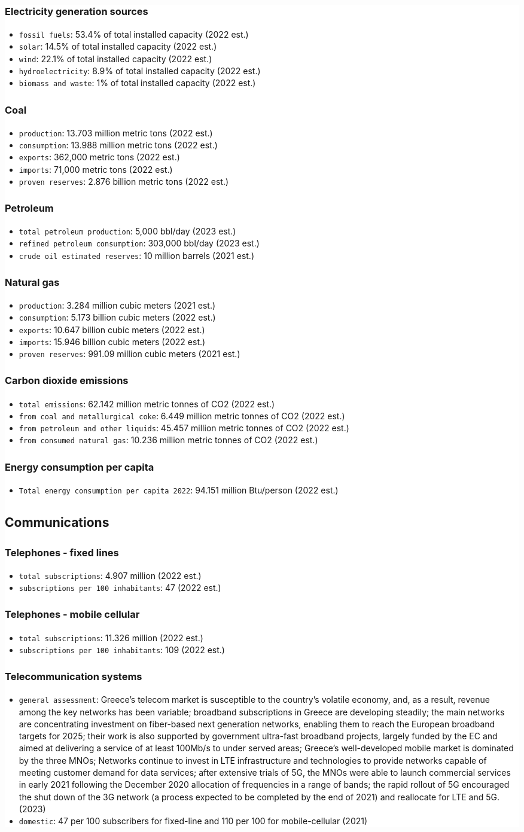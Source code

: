 ### Electricity generation sources
- `fossil fuels`: 53.4% of total installed capacity (2022 est.)
- `solar`: 14.5% of total installed capacity (2022 est.)
- `wind`: 22.1% of total installed capacity (2022 est.)
- `hydroelectricity`: 8.9% of total installed capacity (2022 est.)
- `biomass and waste`: 1% of total installed capacity (2022 est.)

### Coal
- `production`: 13.703 million metric tons (2022 est.)
- `consumption`: 13.988 million metric tons (2022 est.)
- `exports`: 362,000 metric tons (2022 est.)
- `imports`: 71,000 metric tons (2022 est.)
- `proven reserves`: 2.876 billion metric tons (2022 est.)

### Petroleum
- `total petroleum production`: 5,000 bbl/day (2023 est.)
- `refined petroleum consumption`: 303,000 bbl/day (2023 est.)
- `crude oil estimated reserves`: 10 million barrels (2021 est.)

### Natural gas
- `production`: 3.284 million cubic meters (2021 est.)
- `consumption`: 5.173 billion cubic meters (2022 est.)
- `exports`: 10.647 billion cubic meters (2022 est.)
- `imports`: 15.946 billion cubic meters (2022 est.)
- `proven reserves`: 991.09 million cubic meters (2021 est.)

### Carbon dioxide emissions
- `total emissions`: 62.142 million metric tonnes of CO2 (2022 est.)
- `from coal and metallurgical coke`: 6.449 million metric tonnes of CO2 (2022 est.)
- `from petroleum and other liquids`: 45.457 million metric tonnes of CO2 (2022 est.)
- `from consumed natural gas`: 10.236 million metric tonnes of CO2 (2022 est.)

### Energy consumption per capita
- `Total energy consumption per capita 2022`: 94.151 million Btu/person (2022 est.)

## Communications

### Telephones - fixed lines
- `total subscriptions`: 4.907 million (2022 est.)
- `subscriptions per 100 inhabitants`: 47 (2022 est.)

### Telephones - mobile cellular
- `total subscriptions`: 11.326 million (2022 est.)
- `subscriptions per 100 inhabitants`: 109 (2022 est.)

### Telecommunication systems
- `general assessment`: Greece’s telecom market is susceptible to the country’s volatile economy, and, as a result, revenue among the key networks has been variable; broadband subscriptions in Greece are developing steadily; the main networks are concentrating investment on fiber-based next generation networks, enabling them to reach the European broadband targets for 2025; their work is also supported by government ultra-fast broadband projects, largely funded by the EC and aimed at delivering a service of at least 100Mb/s to under served areas; Greece’s well-developed mobile market is dominated by the three MNOs; Networks continue to invest in LTE infrastructure and technologies to provide networks capable of meeting customer demand for data services; after extensive trials of 5G, the MNOs were able to launch commercial services in early 2021 following the December 2020 allocation of frequencies in a range of bands; the rapid rollout of 5G encouraged the shut down of the 3G network (a process expected to be completed by the end of 2021) and reallocate for LTE and 5G. (2023)
- `domestic`: 47 per 100 subscribers for fixed-line and 110 per 100 for mobile-cellular (2021)